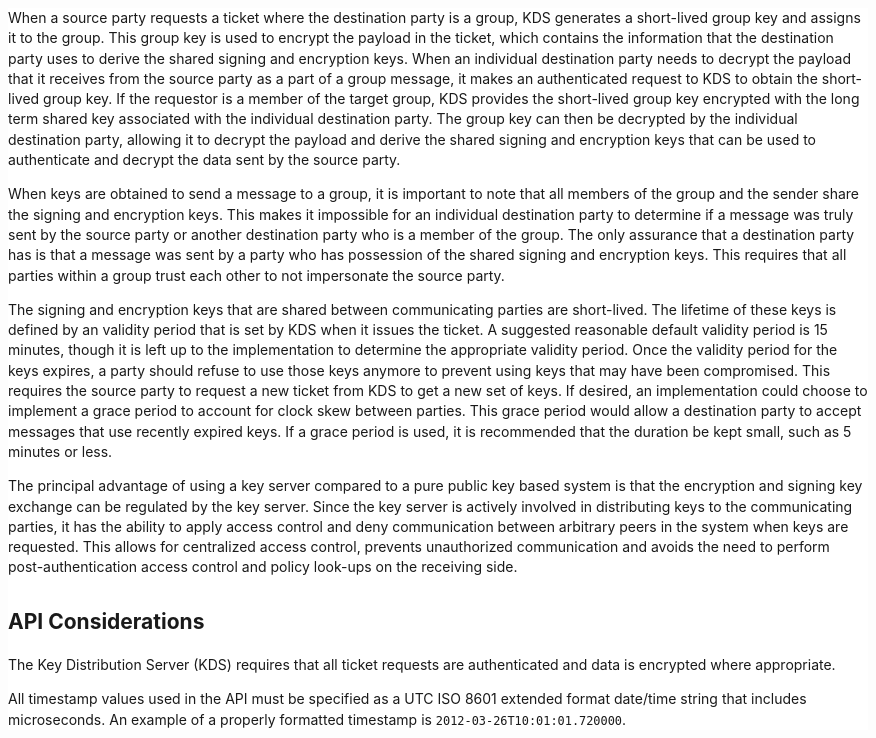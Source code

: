 When a source party requests a ticket where the destination party is a group,
KDS generates a short-lived group key and assigns it to the group.  This group
key is used to encrypt the payload in the ticket, which contains the information
that the destination party uses to derive the shared signing and encryption
keys.  When an individual destination party needs to decrypt the payload that it
receives from the source party as a part of a group message, it makes an
authenticated request to KDS to obtain the short-lived group key.  If the
requestor is a member of the target group, KDS provides the short-lived group
key encrypted with the long term shared key associated with the individual
destination party.  The group key can then be decrypted by the individual
destination party, allowing it to decrypt the payload and derive the shared
signing and encryption keys that can be used to authenticate and decrypt the
data sent by the source party.

When keys are obtained to send a message to a group, it is important to note
that all members of the group and the sender share the signing and encryption
keys.  This makes it impossible for an individual destination party to determine
if a message was truly sent by the source party or another destination party who
is a member of the group.  The only assurance that a destination party has is
that a message was sent by a party who has possession of the shared signing and
encryption keys.  This requires that all parties within a group trust each
other to not impersonate the source party.

The signing and encryption keys that are shared between communicating parties
are short-lived.  The lifetime of these keys is defined by an validity period
that is set by KDS when it issues the ticket.  A suggested reasonable default
validity period is 15 minutes, though it is left up to the implementation to
determine the appropriate validity period.  Once the validity period for the
keys expires, a party should refuse to use those keys anymore to prevent using
keys that may have been compromised.  This requires the source party to request
a new ticket from KDS to get a new set of keys.  If desired, an implementation
could choose to implement a grace period to account for clock skew between
parties.  This grace period would allow a destination party to accept messages
that use recently expired keys.  If a grace period is used, it is recommended
that the duration be kept small, such as 5 minutes or less.

The principal advantage of using a key server compared to a pure public key
based system is that the encryption and signing key exchange can be regulated
by the key server.  Since the key server is actively involved in distributing
keys to the communicating parties, it has the ability to apply access control
and deny communication between arbitrary peers in the system when keys are
requested. This allows for centralized access control, prevents unauthorized
communication and avoids the need to perform post-authentication access control
and policy look-ups on the receiving side.

API Considerations
------------------

The Key Distribution Server (KDS) requires that all ticket requests are
authenticated and data is encrypted where appropriate.

All timestamp values used in the API must be specified as a UTC ISO 8601
extended format date/time string that includes microseconds.  An example of a
properly formatted timestamp is `2012-03-26T10:01:01.720000`.
